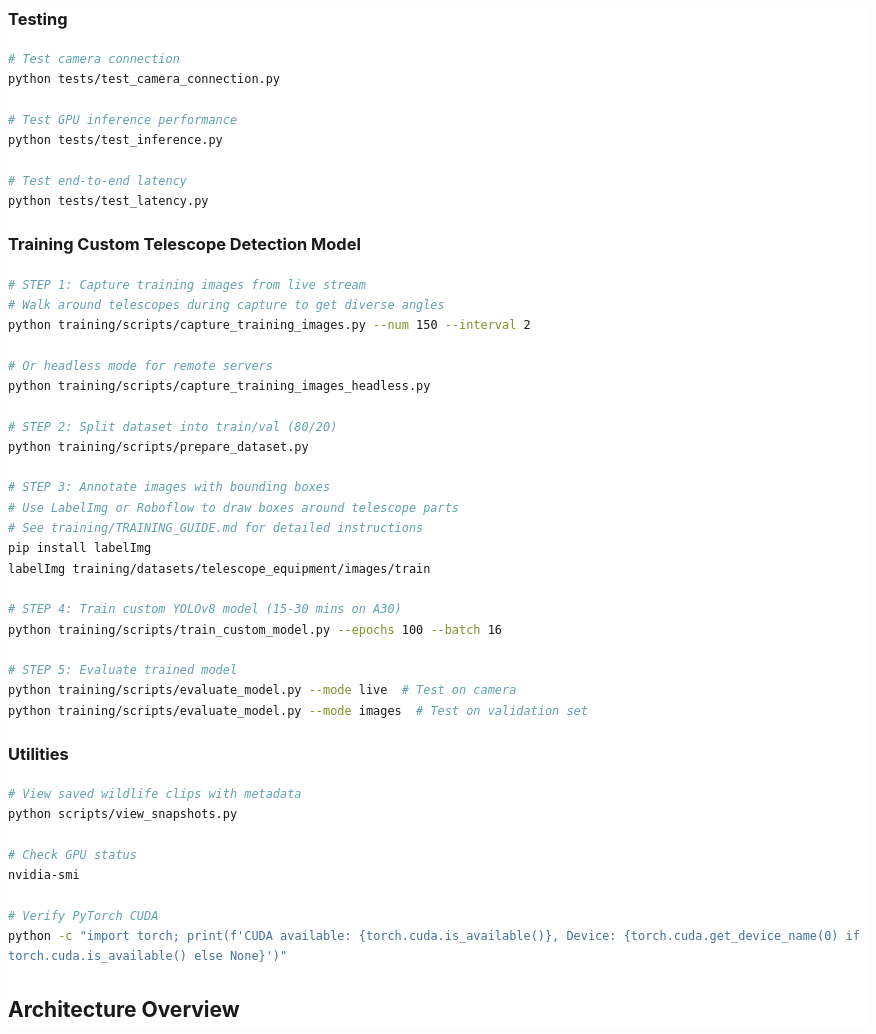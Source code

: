 ### Testing
```bash
# Test camera connection
python tests/test_camera_connection.py

# Test GPU inference performance
python tests/test_inference.py

# Test end-to-end latency
python tests/test_latency.py
```

### Training Custom Telescope Detection Model
```bash
# STEP 1: Capture training images from live stream
# Walk around telescopes during capture to get diverse angles
python training/scripts/capture_training_images.py --num 150 --interval 2

# Or headless mode for remote servers
python training/scripts/capture_training_images_headless.py

# STEP 2: Split dataset into train/val (80/20)
python training/scripts/prepare_dataset.py

# STEP 3: Annotate images with bounding boxes
# Use LabelImg or Roboflow to draw boxes around telescope parts
# See training/TRAINING_GUIDE.md for detailed instructions
pip install labelImg
labelImg training/datasets/telescope_equipment/images/train

# STEP 4: Train custom YOLOv8 model (15-30 mins on A30)
python training/scripts/train_custom_model.py --epochs 100 --batch 16

# STEP 5: Evaluate trained model
python training/scripts/evaluate_model.py --mode live  # Test on camera
python training/scripts/evaluate_model.py --mode images  # Test on validation set
```

### Utilities
```bash
# View saved wildlife clips with metadata
python scripts/view_snapshots.py

# Check GPU status
nvidia-smi

# Verify PyTorch CUDA
python -c "import torch; print(f'CUDA available: {torch.cuda.is_available()}, Device: {torch.cuda.get_device_name(0) if torch.cuda.is_available() else None}')"
```

## Architecture Overview
